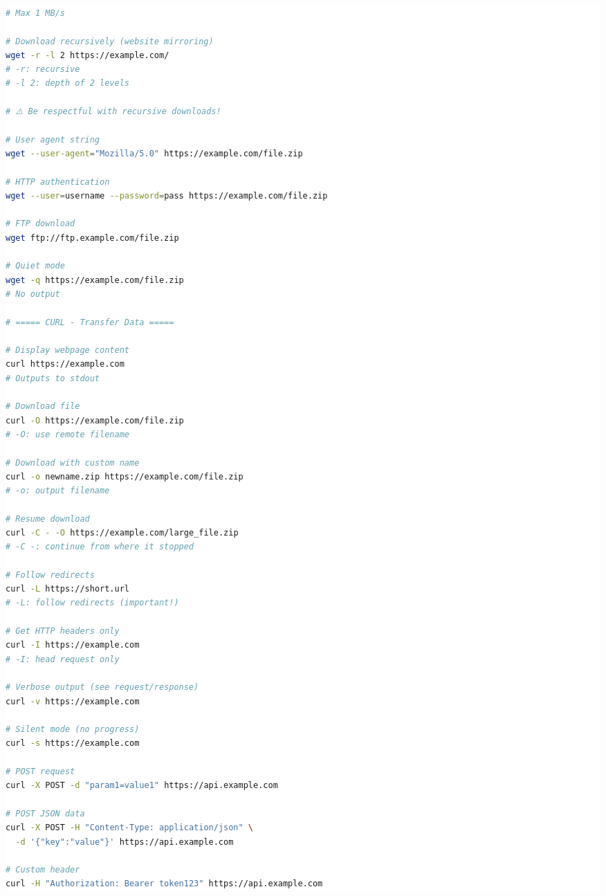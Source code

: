 ```bash
# Max 1 MB/s

# Download recursively (website mirroring)
wget -r -l 2 https://example.com/
# -r: recursive
# -l 2: depth of 2 levels

# ⚠️ Be respectful with recursive downloads!

# User agent string
wget --user-agent="Mozilla/5.0" https://example.com/file.zip

# HTTP authentication
wget --user=username --password=pass https://example.com/file.zip

# FTP download
wget ftp://ftp.example.com/file.zip

# Quiet mode
wget -q https://example.com/file.zip
# No output

# ===== CURL - Transfer Data =====

# Display webpage content
curl https://example.com
# Outputs to stdout

# Download file
curl -O https://example.com/file.zip
# -O: use remote filename

# Download with custom name
curl -o newname.zip https://example.com/file.zip
# -o: output filename

# Resume download
curl -C - -O https://example.com/large_file.zip
# -C -: continue from where it stopped

# Follow redirects
curl -L https://short.url
# -L: follow redirects (important!)

# Get HTTP headers only
curl -I https://example.com
# -I: head request only

# Verbose output (see request/response)
curl -v https://example.com

# Silent mode (no progress)
curl -s https://example.com

# POST request
curl -X POST -d "param1=value1" https://api.example.com

# POST JSON data
curl -X POST -H "Content-Type: application/json" \
  -d '{"key":"value"}' https://api.example.com

# Custom header
curl -H "Authorization: Bearer token123" https://api.example.com
```